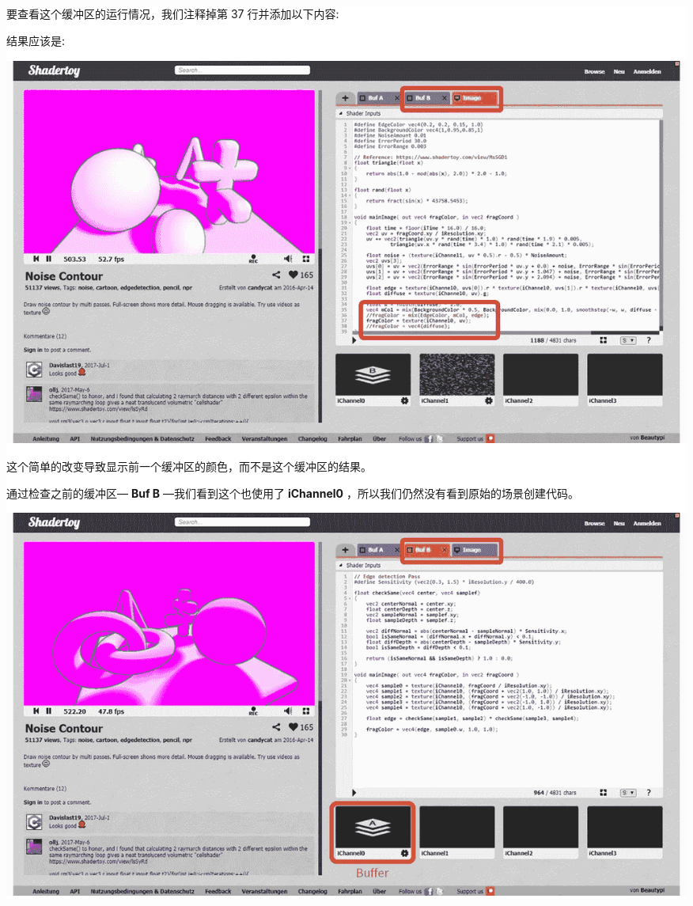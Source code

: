 要查看这个缓冲区的运行情况，我们注释掉第 37 行并添加以下内容:

结果应该是:

![](img/418bb04663a21829e94dae25b27ef719.png)

这个简单的改变导致显示前一个缓冲区的颜色，而不是这个缓冲区的结果。

通过检查之前的缓冲区— **Buf B** —我们看到这个也使用了 **iChannel0** ，所以我们仍然没有看到原始的场景创建代码。

![](img/bc548e22dd947cec2ca8c347d3bfd138.png)
